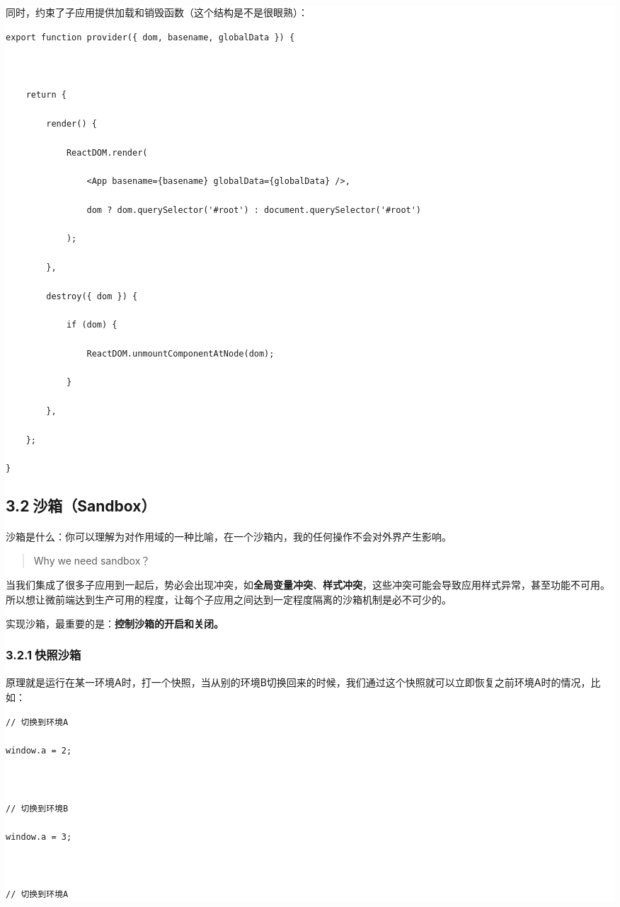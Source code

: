 同时，约束了子应用提供加载和销毁函数（这个结构是不是很眼熟）：

```
export function provider({ dom, basename, globalData }) {



    return {

        render() {

            ReactDOM.render(

                <App basename={basename} globalData={globalData} />,

                dom ? dom.querySelector('#root') : document.querySelector('#root')

            );

        },

        destroy({ dom }) {

            if (dom) {

                ReactDOM.unmountComponentAtNode(dom);

            }

        },

    };

}
```

## 3.2 沙箱（Sandbox）

沙箱是什么：你可以理解为对作用域的一种比喻，在一个沙箱内，我的任何操作不会对外界产生影响。

> Why we need sandbox？

当我们集成了很多子应用到一起后，势必会出现冲突，如**全局变量冲突**、**样式冲突**，这些冲突可能会导致应用样式异常，甚至功能不可用。所以想让微前端达到生产可用的程度，让每个子应用之间达到一定程度隔离的沙箱机制是必不可少的。

实现沙箱，最重要的是：**控制沙箱的开启和关闭。**

### **3.2.1 快照沙箱**

原理就是运行在某一环境A时，打一个快照，当从别的环境B切换回来的时候，我们通过这个快照就可以立即恢复之前环境A时的情况，比如：

```
// 切换到环境A

window.a = 2;



// 切换到环境B

window.a = 3;



// 切换到环境A

```